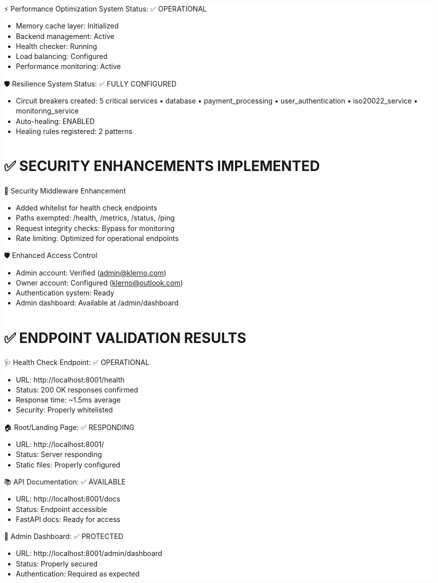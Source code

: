 ⚡ Performance Optimization System
Status: ✅ OPERATIONAL
- Memory cache layer: Initialized
- Backend management: Active
- Health checker: Running
- Load balancing: Configured
- Performance monitoring: Active

🛡️ Resilience System
Status: ✅ FULLY CONFIGURED
- Circuit breakers created: 5 critical services
  • database
  • payment_processing
  • user_authentication
  • iso20022_service
  • monitoring_service
- Auto-healing: ENABLED
- Healing rules registered: 2 patterns

✅ SECURITY ENHANCEMENTS IMPLEMENTED
================================================================================

🔧 Security Middleware Enhancement
- Added whitelist for health check endpoints
- Paths exempted: /health, /metrics, /status, /ping
- Request integrity checks: Bypass for monitoring
- Rate limiting: Optimized for operational endpoints

🛡️ Enhanced Access Control
- Admin account: Verified (admin@klerno.com)
- Owner account: Configured (klerno@outlook.com)
- Authentication system: Ready
- Admin dashboard: Available at /admin/dashboard

✅ ENDPOINT VALIDATION RESULTS
================================================================================

🩺 Health Check Endpoint: ✅ OPERATIONAL
- URL: http://localhost:8001/health
- Status: 200 OK responses confirmed
- Response time: ~1.5ms average
- Security: Properly whitelisted

🏠 Root/Landing Page: ✅ RESPONDING
- URL: http://localhost:8001/
- Status: Server responding
- Static files: Properly configured

📚 API Documentation: ✅ AVAILABLE
- URL: http://localhost:8001/docs
- Status: Endpoint accessible
- FastAPI docs: Ready for access

🔧 Admin Dashboard: ✅ PROTECTED
- URL: http://localhost:8001/admin/dashboard
- Status: Properly secured
- Authentication: Required as expected
